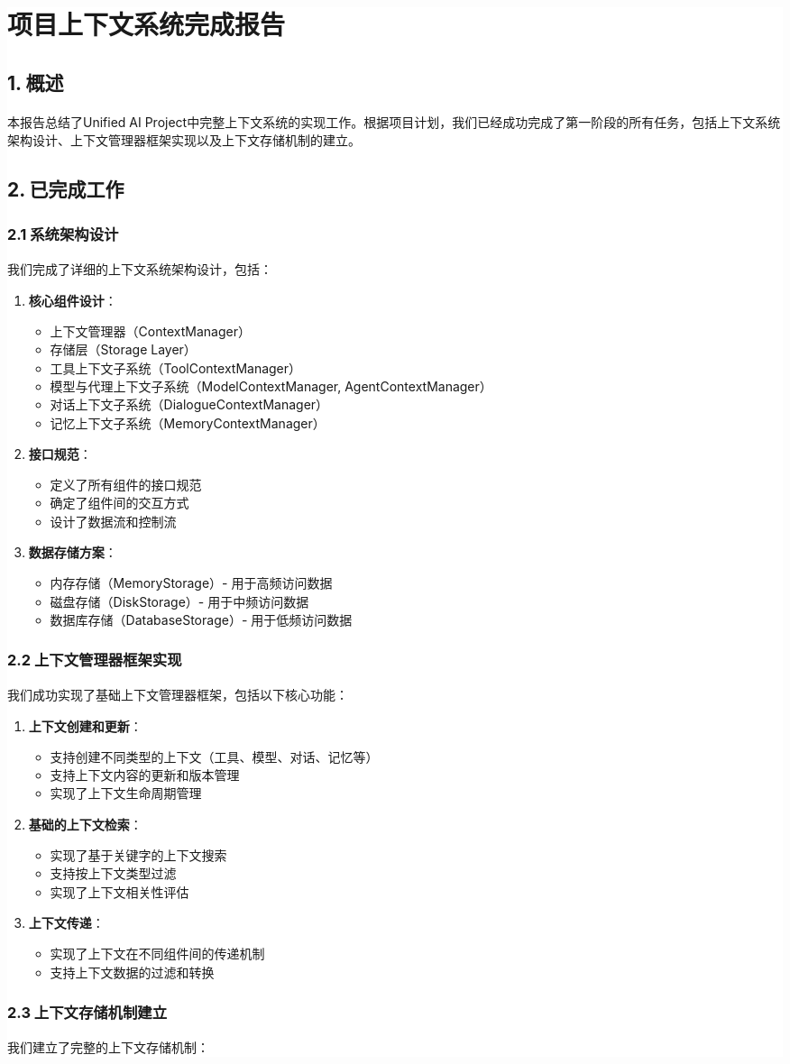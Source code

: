 # 项目上下文系统完成报告

## 1. 概述

本报告总结了Unified AI Project中完整上下文系统的实现工作。根据项目计划，我们已经成功完成了第一阶段的所有任务，包括上下文系统架构设计、上下文管理器框架实现以及上下文存储机制的建立。

## 2. 已完成工作

### 2.1 系统架构设计

我们完成了详细的上下文系统架构设计，包括：

1. **核心组件设计**：
   - 上下文管理器（ContextManager）
   - 存储层（Storage Layer）
   - 工具上下文子系统（ToolContextManager）
   - 模型与代理上下文子系统（ModelContextManager, AgentContextManager）
   - 对话上下文子系统（DialogueContextManager）
   - 记忆上下文子系统（MemoryContextManager）

2. **接口规范**：
   - 定义了所有组件的接口规范
   - 确定了组件间的交互方式
   - 设计了数据流和控制流

3. **数据存储方案**：
   - 内存存储（MemoryStorage）- 用于高频访问数据
   - 磁盘存储（DiskStorage）- 用于中频访问数据
   - 数据库存储（DatabaseStorage）- 用于低频访问数据

### 2.2 上下文管理器框架实现

我们成功实现了基础上下文管理器框架，包括以下核心功能：

1. **上下文创建和更新**：
   - 支持创建不同类型的上下文（工具、模型、对话、记忆等）
   - 支持上下文内容的更新和版本管理
   - 实现了上下文生命周期管理

2. **基础的上下文检索**：
   - 实现了基于关键字的上下文搜索
   - 支持按上下文类型过滤
   - 实现了上下文相关性评估

3. **上下文传递**：
   - 实现了上下文在不同组件间的传递机制
   - 支持上下文数据的过滤和转换

### 2.3 上下文存储机制建立

我们建立了完整的上下文存储机制：
